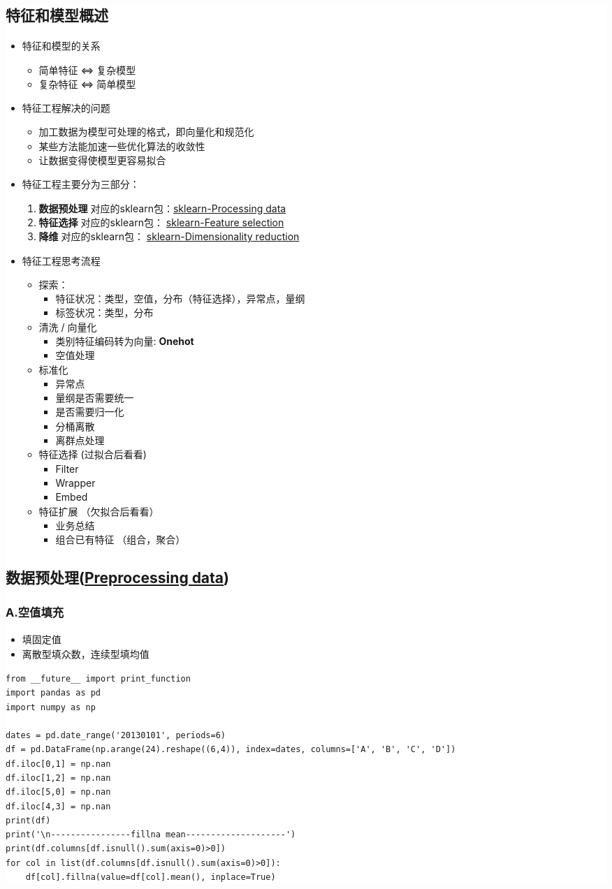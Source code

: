 
## 特征和模型概述   
- 特征和模型的关系
  - 简单特征 <=> 复杂模型
  - 复杂特征 <=> 简单模型
- 特征工程解决的问题
  - 加工数据为模型可处理的格式，即向量化和规范化
  - 某些方法能加速一些优化算法的收敛性
  - 让数据变得使模型更容易拟合
- 特征工程主要分为三部分：  

  1) **数据预处理** 对应的sklearn包：[sklearn-Processing data](http://scikit-learn.org/stable/modules/preprocessing.html#non-linear-transformation)   
  2) **特征选择** 对应的sklearn包： [sklearn-Feature selection](http://scikit-learn.org/stable/modules/feature_selection.html)   
  3) **降维** 对应的sklearn包： [sklearn-Dimensionality reduction](http://scikit-learn.org/stable/modules/decomposition.html#decompositions)  

- 特征工程思考流程
  - 探索：
    - 特征状况：类型，空值，分布（特征选择），异常点，量纲
    - 标签状况：类型，分布
  - 清洗 / 向量化
    - 类别特征编码转为向量: **Onehot**
    - 空值处理
  - 标准化
    - 异常点
    - 量纲是否需要统一
    - 是否需要归一化
    - 分桶离散
	- 离群点处理
  - 特征选择 (过拟合后看看)
    - Filter
    - Wrapper
    - Embed
  - 特征扩展 （欠拟合后看看）
    - 业务总结
    - 组合已有特征 （组合，聚合）  

## 数据预处理([Preprocessing data](https://scikit-learn.org/stable/modules/preprocessing.html#standardization-or-mean-removal-and-variance-scaling))  


### A.空值填充
- 填固定值
- 离散型填众数，连续型填均值    

```
from __future__ import print_function
import pandas as pd
import numpy as np

dates = pd.date_range('20130101', periods=6)
df = pd.DataFrame(np.arange(24).reshape((6,4)), index=dates, columns=['A', 'B', 'C', 'D'])
df.iloc[0,1] = np.nan
df.iloc[1,2] = np.nan
df.iloc[5,0] = np.nan
df.iloc[4,3] = np.nan
print(df)
print('\n----------------fillna mean--------------------')
print(df.columns[df.isnull().sum(axis=0)>0])
for col in list(df.columns[df.isnull().sum(axis=0)>0]):
    df[col].fillna(value=df[col].mean(), inplace=True)
```